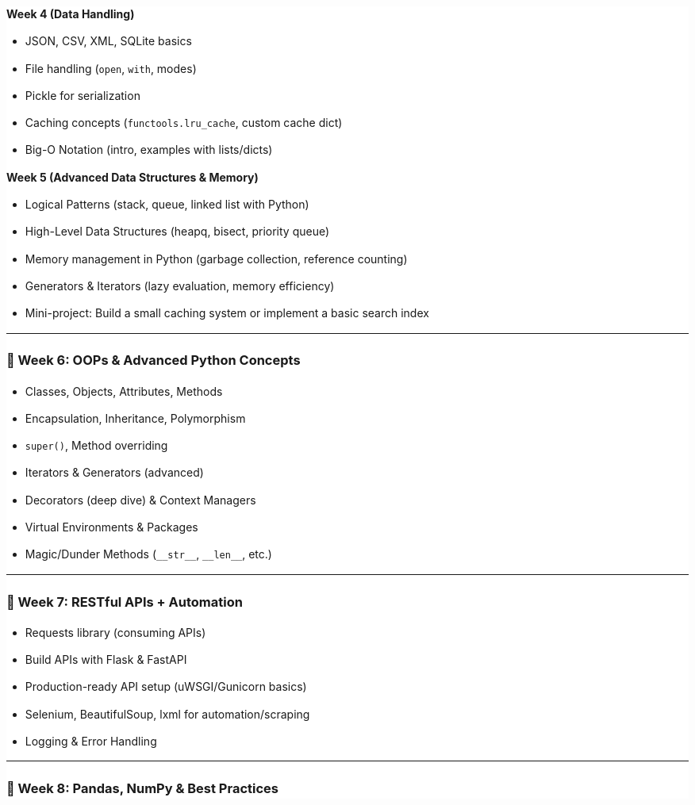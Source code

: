**Week 4 (Data Handling)**

- JSON, CSV, XML, SQLite basics
    
- File handling (`open`, `with`, modes)
    
- Pickle for serialization
    
- Caching concepts (`functools.lru_cache`, custom cache dict)
    
- Big-O Notation (intro, examples with lists/dicts)
    

**Week 5 (Advanced Data Structures & Memory)**

- Logical Patterns (stack, queue, linked list with Python)
    
- High-Level Data Structures (heapq, bisect, priority queue)
    
- Memory management in Python (garbage collection, reference counting)
    
- Generators & Iterators (lazy evaluation, memory efficiency)
    
- Mini-project: Build a small caching system or implement a basic search index
    

---

### 📌 Week 6: OOPs & Advanced Python Concepts

- Classes, Objects, Attributes, Methods
    
- Encapsulation, Inheritance, Polymorphism
    
- `super()`, Method overriding
    
- Iterators & Generators (advanced)
    
- Decorators (deep dive) & Context Managers
    
- Virtual Environments & Packages
    
- Magic/Dunder Methods (`__str__`, `__len__`, etc.)
    

---

### 📌 Week 7: RESTful APIs + Automation

- Requests library (consuming APIs)
    
- Build APIs with Flask & FastAPI
    
- Production-ready API setup (uWSGI/Gunicorn basics)
    
- Selenium, BeautifulSoup, lxml for automation/scraping
    
- Logging & Error Handling
    

---

### 📌 Week 8: Pandas, NumPy & Best Practices
